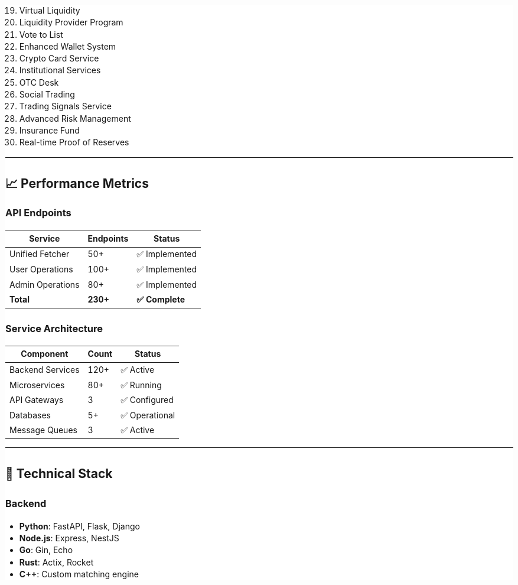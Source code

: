 19. Virtual Liquidity
20. Liquidity Provider Program
21. Vote to List
22. Enhanced Wallet System
23. Crypto Card Service
24. Institutional Services
25. OTC Desk
26. Social Trading
27. Trading Signals Service
28. Advanced Risk Management
29. Insurance Fund
30. Real-time Proof of Reserves

---

## 📈 Performance Metrics

### API Endpoints

| Service | Endpoints | Status |
|---------|-----------|--------|
| Unified Fetcher | 50+ | ✅ Implemented |
| User Operations | 100+ | ✅ Implemented |
| Admin Operations | 80+ | ✅ Implemented |
| **Total** | **230+** | **✅ Complete** |

### Service Architecture

| Component | Count | Status |
|-----------|-------|--------|
| Backend Services | 120+ | ✅ Active |
| Microservices | 80+ | ✅ Running |
| API Gateways | 3 | ✅ Configured |
| Databases | 5+ | ✅ Operational |
| Message Queues | 3 | ✅ Active |

---

## 🔧 Technical Stack

### Backend
- **Python**: FastAPI, Flask, Django
- **Node.js**: Express, NestJS
- **Go**: Gin, Echo
- **Rust**: Actix, Rocket
- **C++**: Custom matching engine
